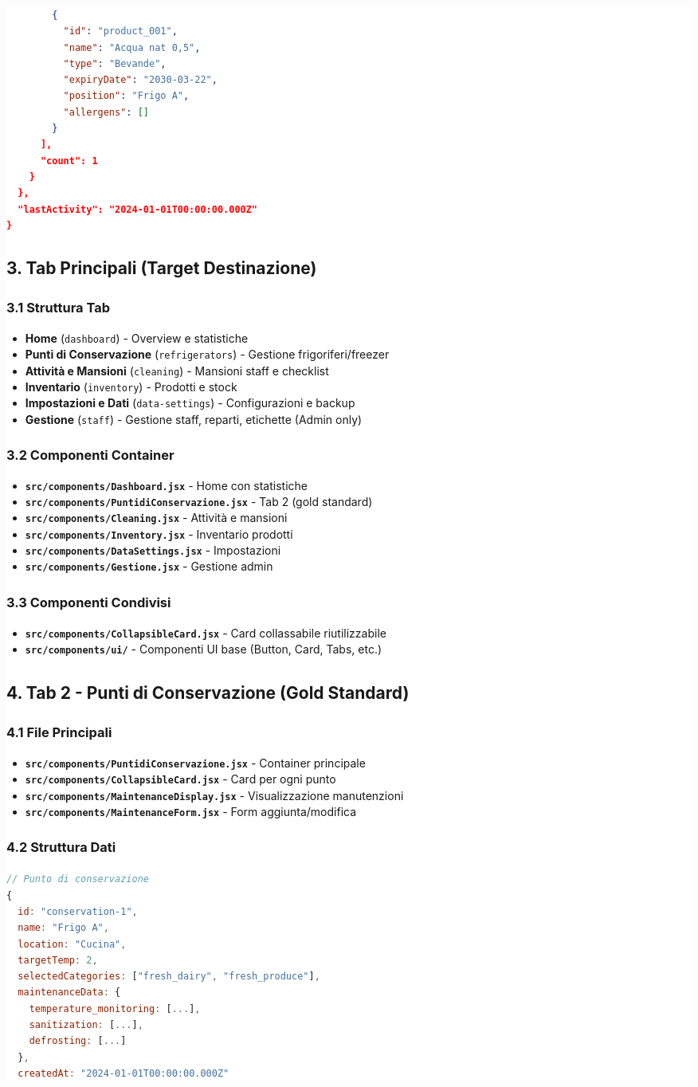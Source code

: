 ```json
        {
          "id": "product_001",
          "name": "Acqua nat 0,5",
          "type": "Bevande",
          "expiryDate": "2030-03-22",
          "position": "Frigo A",
          "allergens": []
        }
      ],
      "count": 1
    }
  },
  "lastActivity": "2024-01-01T00:00:00.000Z"
}
```

## 3. Tab Principali (Target Destinazione)

### 3.1 Struttura Tab
- **Home** (`dashboard`) - Overview e statistiche
- **Punti di Conservazione** (`refrigerators`) - Gestione frigoriferi/freezer
- **Attività e Mansioni** (`cleaning`) - Mansioni staff e checklist
- **Inventario** (`inventory`) - Prodotti e stock
- **Impostazioni e Dati** (`data-settings`) - Configurazioni e backup
- **Gestione** (`staff`) - Gestione staff, reparti, etichette (Admin only)

### 3.2 Componenti Container
- **`src/components/Dashboard.jsx`** - Home con statistiche
- **`src/components/PuntidiConservazione.jsx`** - Tab 2 (gold standard)
- **`src/components/Cleaning.jsx`** - Attività e mansioni
- **`src/components/Inventory.jsx`** - Inventario prodotti
- **`src/components/DataSettings.jsx`** - Impostazioni
- **`src/components/Gestione.jsx`** - Gestione admin

### 3.3 Componenti Condivisi
- **`src/components/CollapsibleCard.jsx`** - Card collassabile riutilizzabile
- **`src/components/ui/`** - Componenti UI base (Button, Card, Tabs, etc.)

## 4. Tab 2 - Punti di Conservazione (Gold Standard)

### 4.1 File Principali
- **`src/components/PuntidiConservazione.jsx`** - Container principale
- **`src/components/CollapsibleCard.jsx`** - Card per ogni punto
- **`src/components/MaintenanceDisplay.jsx`** - Visualizzazione manutenzioni
- **`src/components/MaintenanceForm.jsx`** - Form aggiunta/modifica

### 4.2 Struttura Dati
```javascript
// Punto di conservazione
{
  id: "conservation-1",
  name: "Frigo A",
  location: "Cucina",
  targetTemp: 2,
  selectedCategories: ["fresh_dairy", "fresh_produce"],
  maintenanceData: {
    temperature_monitoring: [...],
    sanitization: [...],
    defrosting: [...]
  },
  createdAt: "2024-01-01T00:00:00.000Z"
```